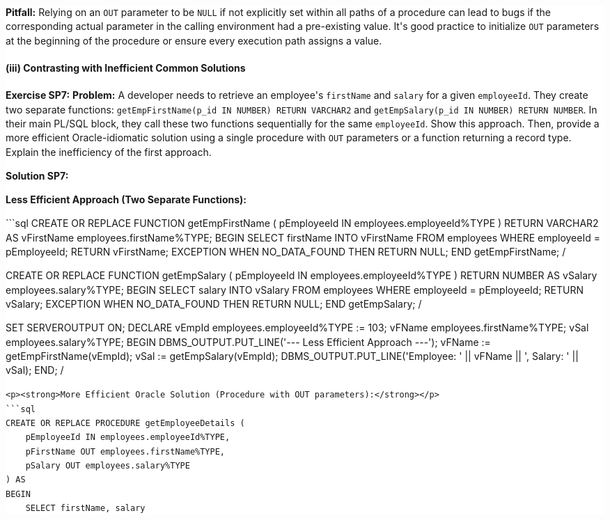 <div class="caution">
<strong>Pitfall:</strong> Relying on an <code>OUT</code> parameter to be <code>NULL</code> if not explicitly set within all paths of a procedure can lead to bugs if the corresponding actual parameter in the calling environment had a pre-existing value. It's good practice to initialize <code>OUT</code> parameters at the beginning of the procedure or ensure every execution path assigns a value.
</div>

#### (iii) Contrasting with Inefficient Common Solutions

**Exercise SP7:**
**Problem:** A developer needs to retrieve an employee's `firstName` and `salary` for a given `employeeId`. They create two separate functions: `getEmpFirstName(p_id IN NUMBER) RETURN VARCHAR2` and `getEmpSalary(p_id IN NUMBER) RETURN NUMBER`. In their main PL/SQL block, they call these two functions sequentially for the same `employeeId`.
Show this approach. Then, provide a more efficient Oracle-idiomatic solution using a single procedure with `OUT` parameters or a function returning a record type. Explain the inefficiency of the first approach.

**Solution SP7:**
<p><strong>Less Efficient Approach (Two Separate Functions):</strong></p>
```sql
CREATE OR REPLACE FUNCTION getEmpFirstName (
    pEmployeeId IN employees.employeeId%TYPE
) RETURN VARCHAR2 AS
    vFirstName employees.firstName%TYPE;
BEGIN
    SELECT firstName INTO vFirstName FROM employees WHERE employeeId = pEmployeeId;
    RETURN vFirstName;
EXCEPTION WHEN NO_DATA_FOUND THEN RETURN NULL;
END getEmpFirstName;
/

CREATE OR REPLACE FUNCTION getEmpSalary (
    pEmployeeId IN employees.employeeId%TYPE
) RETURN NUMBER AS
    vSalary employees.salary%TYPE;
BEGIN
    SELECT salary INTO vSalary FROM employees WHERE employeeId = pEmployeeId;
    RETURN vSalary;
EXCEPTION WHEN NO_DATA_FOUND THEN RETURN NULL;
END getEmpSalary;
/

SET SERVEROUTPUT ON;
DECLARE
    vEmpId employees.employeeId%TYPE := 103;
    vFName employees.firstName%TYPE;
    vSal employees.salary%TYPE;
BEGIN
    DBMS_OUTPUT.PUT_LINE('--- Less Efficient Approach ---');
    vFName := getEmpFirstName(vEmpId);
    vSal := getEmpSalary(vEmpId);
    DBMS_OUTPUT.PUT_LINE('Employee: ' || vFName || ', Salary: ' || vSal);
END;
/
```
<p><strong>More Efficient Oracle Solution (Procedure with OUT parameters):</strong></p>
```sql
CREATE OR REPLACE PROCEDURE getEmployeeDetails (
    pEmployeeId IN employees.employeeId%TYPE,
    pFirstName OUT employees.firstName%TYPE,
    pSalary OUT employees.salary%TYPE
) AS
BEGIN
    SELECT firstName, salary
```